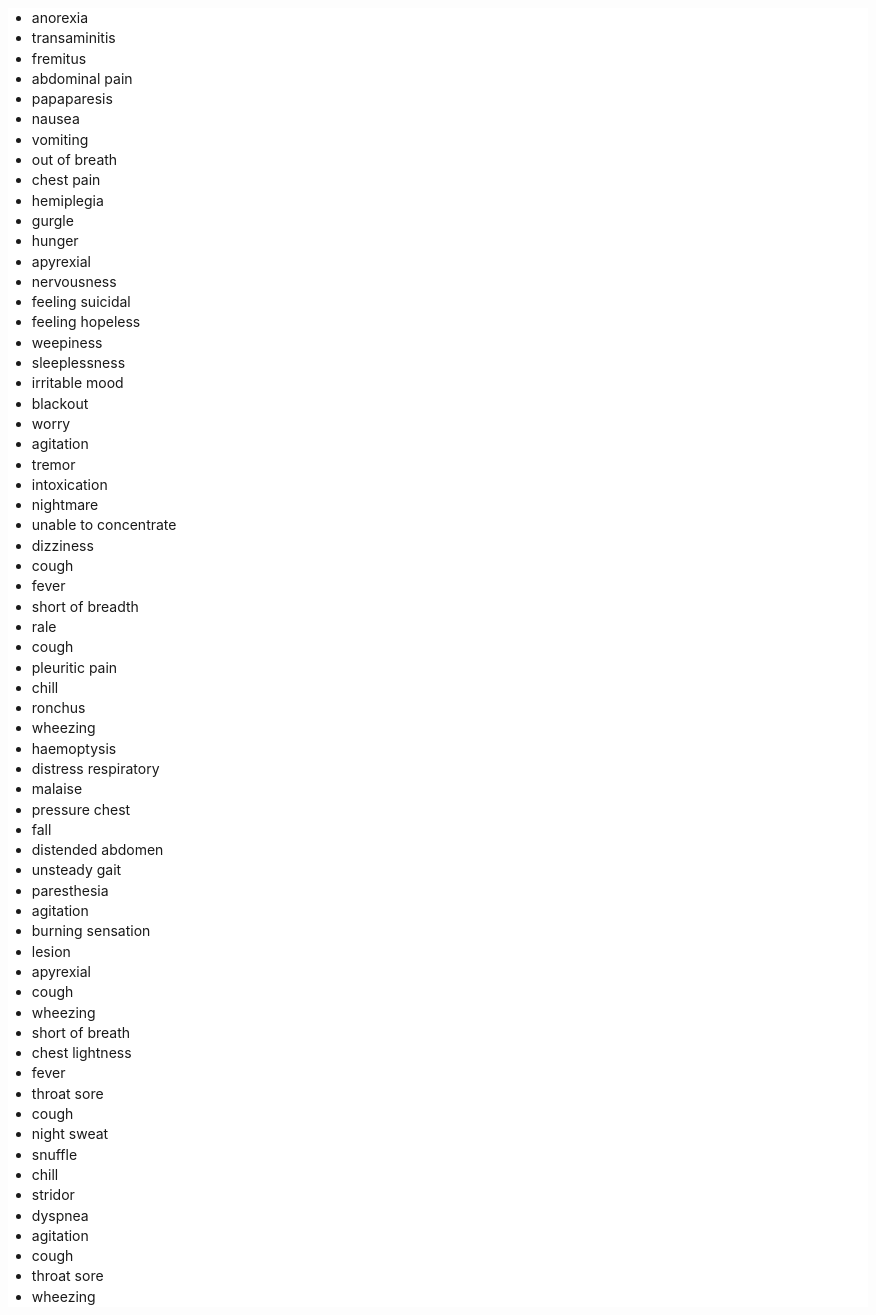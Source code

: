 - anorexia
- transaminitis
- fremitus
- abdominal pain
- papaparesis
- nausea
- vomiting
- out of breath
- chest pain
- hemiplegia
- gurgle
- hunger
- apyrexial
- nervousness
- feeling suicidal
- feeling hopeless
- weepiness
- sleeplessness
- irritable mood
- blackout
- worry
- agitation
- tremor
- intoxication
- nightmare
- unable to concentrate
- dizziness
- cough
- fever
- short of breadth
- rale
- cough
- pleuritic pain
- chill
- ronchus
- wheezing
- haemoptysis
- distress respiratory
- malaise
- pressure chest
- fall
- distended abdomen
- unsteady gait
- paresthesia
- agitation
- burning sensation
- lesion
- apyrexial
- cough
- wheezing
- short of breath
- chest lightness
- fever
- throat sore
- cough
- night sweat
- snuffle
- chill
- stridor
- dyspnea
- agitation
- cough
- throat sore
- wheezing